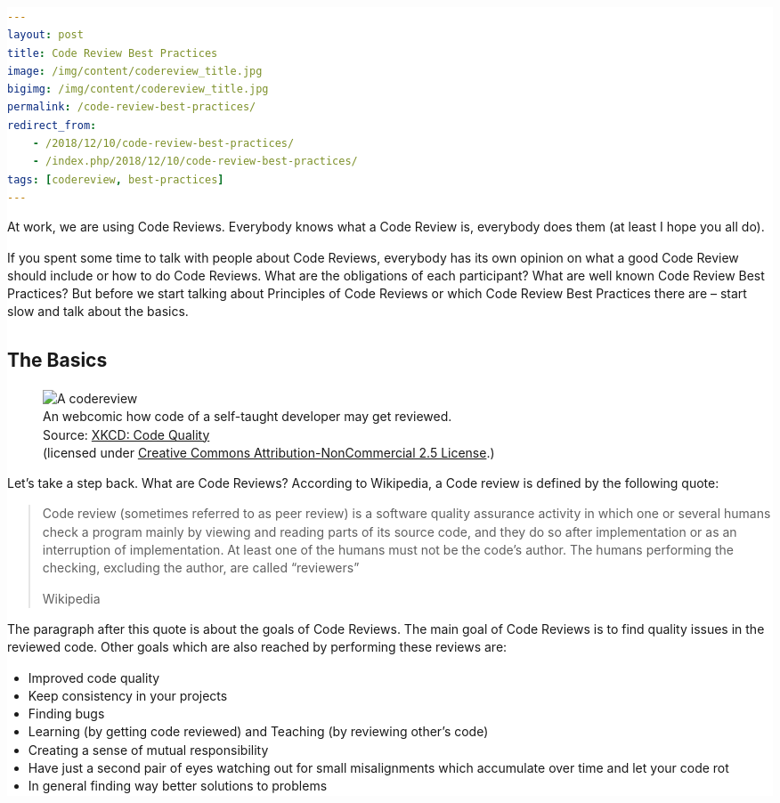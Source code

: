 ```yaml
---
layout: post
title: Code Review Best Practices
image: /img/content/codereview_title.jpg
bigimg: /img/content/codereview_title.jpg
permalink: /code-review-best-practices/
redirect_from: 
    - /2018/12/10/code-review-best-practices/
    - /index.php/2018/12/10/code-review-best-practices/
tags: [codereview, best-practices]
---
```


At work, we are using Code Reviews. Everybody knows what a Code Review is, everybody does them (at least I hope you all do).

If you spent some time to talk with people about Code Reviews, everybody has its own opinion on what a good Code Review should include or how to do Code Reviews. What are the obligations of each participant? What are well known Code Review Best Practices? But before we start talking about Principles of Code Reviews or which Code Review Best Practices there are – start slow and talk about the basics.

## The Basics

<figure>
  <img src="{{site.url}}/img/content/codereview_code_quality_xkcd.png" alt="A codereview"/>
  <figcaption>An webcomic how code of a self-taught developer may get reviewed. <br />Source: <a href="https://xkcd.com/1513/">XKCD: Code Quality</a><br />
(licensed under <a href="https://creativecommons.org/licenses/by-nc/2.5/">Creative Commons Attribution-NonCommercial 2.5 License</a>.)</figcaption>
</figure>

Let’s take a step back. What are Code Reviews? According to Wikipedia, a Code review is defined by the following quote:

>Code review (sometimes referred to as peer review) is a software quality assurance activity in which one or several humans check a program mainly by viewing and reading parts of its source code, and they do so after implementation or as an interruption of implementation. At least one of the humans must not be the code’s author. The humans performing the checking, excluding the author, are called “reviewers”
>
>Wikipedia

The paragraph after this quote is about the goals of Code Reviews. The main goal of Code Reviews is to find quality issues in the reviewed code. Other goals which are also reached by performing these reviews are:

* Improved code quality
* Keep consistency in your projects
* Finding bugs
* Learning (by getting code reviewed) and Teaching (by reviewing other’s code)
* Creating a sense of mutual responsibility
* Have just a second pair of eyes watching out for small misalignments which accumulate over time and let your code rot
* In general finding way better solutions to problems
